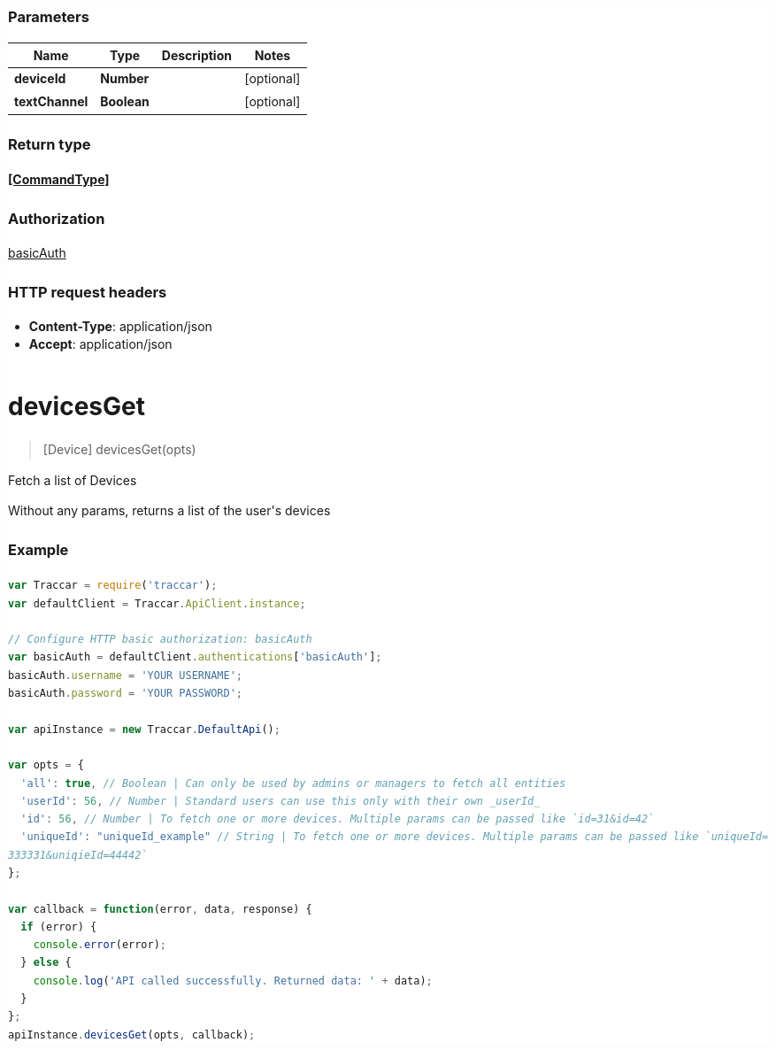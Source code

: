 ### Parameters

Name | Type | Description  | Notes
------------- | ------------- | ------------- | -------------
 **deviceId** | **Number**|  | [optional] 
 **textChannel** | **Boolean**|  | [optional] 

### Return type

[**[CommandType]**](CommandType.md)

### Authorization

[basicAuth](../README.md#basicAuth)

### HTTP request headers

 - **Content-Type**: application/json
 - **Accept**: application/json

<a name="devicesGet"></a>
# **devicesGet**
> [Device] devicesGet(opts)

Fetch a list of Devices

Without any params, returns a list of the user&#39;s devices

### Example
```javascript
var Traccar = require('traccar');
var defaultClient = Traccar.ApiClient.instance;

// Configure HTTP basic authorization: basicAuth
var basicAuth = defaultClient.authentications['basicAuth'];
basicAuth.username = 'YOUR USERNAME';
basicAuth.password = 'YOUR PASSWORD';

var apiInstance = new Traccar.DefaultApi();

var opts = { 
  'all': true, // Boolean | Can only be used by admins or managers to fetch all entities
  'userId': 56, // Number | Standard users can use this only with their own _userId_
  'id': 56, // Number | To fetch one or more devices. Multiple params can be passed like `id=31&id=42`
  'uniqueId': "uniqueId_example" // String | To fetch one or more devices. Multiple params can be passed like `uniqueId=333331&uniqieId=44442`
};

var callback = function(error, data, response) {
  if (error) {
    console.error(error);
  } else {
    console.log('API called successfully. Returned data: ' + data);
  }
};
apiInstance.devicesGet(opts, callback);
```
